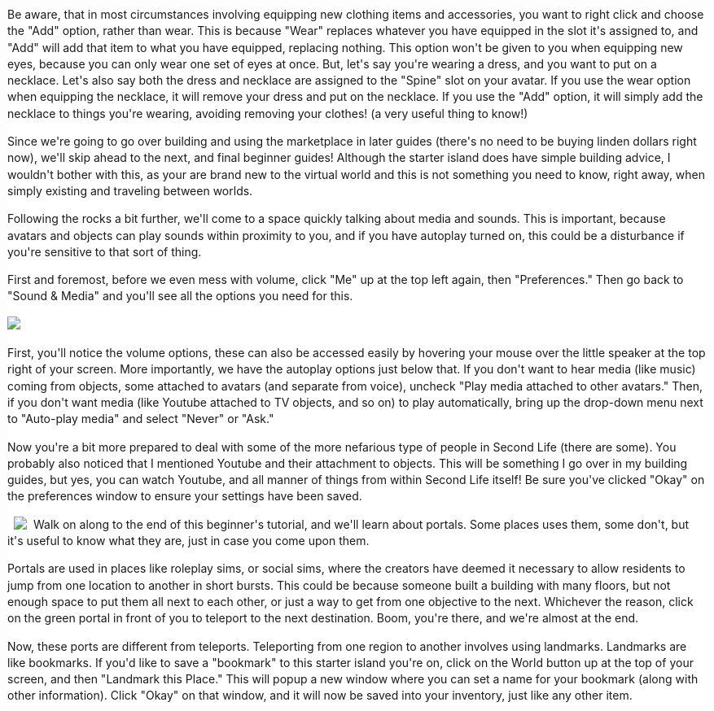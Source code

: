 Be aware, that in most circumstances involving equipping new clothing items and accessories, you want to right click and choose the "Add" option, rather than wear. This is because "Wear" replaces whatever you have equipped in the slot it's assigned to, and "Add" will add that item to what you have equipped, replacing nothing. This option won't be given to you when equipping new eyes, because you can only wear one set of eyes at once. But, let's say you're wearing a dress, and you want to put on a necklace. Let's also say both the dress and necklace are assigned to the "Spine" slot on your avatar. If you use the wear option when equipping the necklace, it will remove your dress and put on the necklace. If you use the "Add" option, it will simply add the necklace to things you're wearing, avoiding removing your clothes! (a very useful thing to know!)
	
Since we're going to go over building and using the marketplace in later guides (there's no need to be buying linden dollars right now), we'll skip ahead to the next, and final beginner guides! Although the starter island does have simple building advice, I wouldn't bother with this, as your are brand new to the virtual world and this is not something you need to know, right away, when simply existing and traveling between worlds.
	
Following the rocks a bit further, we'll come to a space quickly talking about media and sounds. This is important, because avatars and objects can play sounds within proximity to you, and if you have autoplay turned on, this could be a disturbance if you're sensitive to that sort of thing.
	
First and foremost, before we even mess with volume, click "Me" up at the top left again, then "Preferences." Then go back to "Sound & Media" and you'll see all the options you need for this.
	
<img src="/img/howtosl/guide1/sound.png">
    
First, you'll notice the volume options, these can also be accessed easily by hovering your mouse over the little speaker at the top right of your screen. More importantly, we have the autoplay options just below that. If you don't want to hear media (like music) coming from objects, some attached to avatars (and separate from voice), uncheck "Play media attached to other avatars." Then, if you don't want media (like Youtube attached to TV objects, and so on) to play automatically, bring up the drop-down menu next to "Auto-play media" and select "Never" or "Ask."
    
Now you're a bit more prepared to deal with some of the more nefarious type of people in Second Life (there are some). You probably also noticed that I mentioned Youtube and their attachment to objects. This will be something I go over in my building guides, but yes, you can watch Youtube, and all manner of things from within Second Life itself! Be sure you've clicked "Okay" on the preferences window to ensure your settings have been saved.
    
<img src="/img/howtosl/guide1/portals.png" align="left" hspace="8">
    
Walk on along to the end of this beginner's tutorial, and we'll learn about portals. Some places uses them, some don't, but it's useful to know what they are, just in case you come upon them.
    
Portals are used in places like roleplay sims, or social sims, where the creators have deemed it necessary to allow residents to jump from one location to another in short bursts. This could be because someone built a building with many floors, but not enough space to put them all next to each other, or just a way to get from one objective to the next. Whichever the reason, click on the green portal in front of you to teleport to the next destination. Boom, you're there, and we're almost at the end.
    
Now, these ports are different from teleports. Teleporting from one region to another involves using landmarks. Landmarks are like bookmarks. If you'd like to save a "bookmark" to this starter island you're on, click on the World button up at the top of your screen, and then "Landmark this Place." This will popup a new window where you can set a name for your bookmark (along with other information). Click "Okay" on that window, and it will now be saved into your inventory, just like any other item.
    